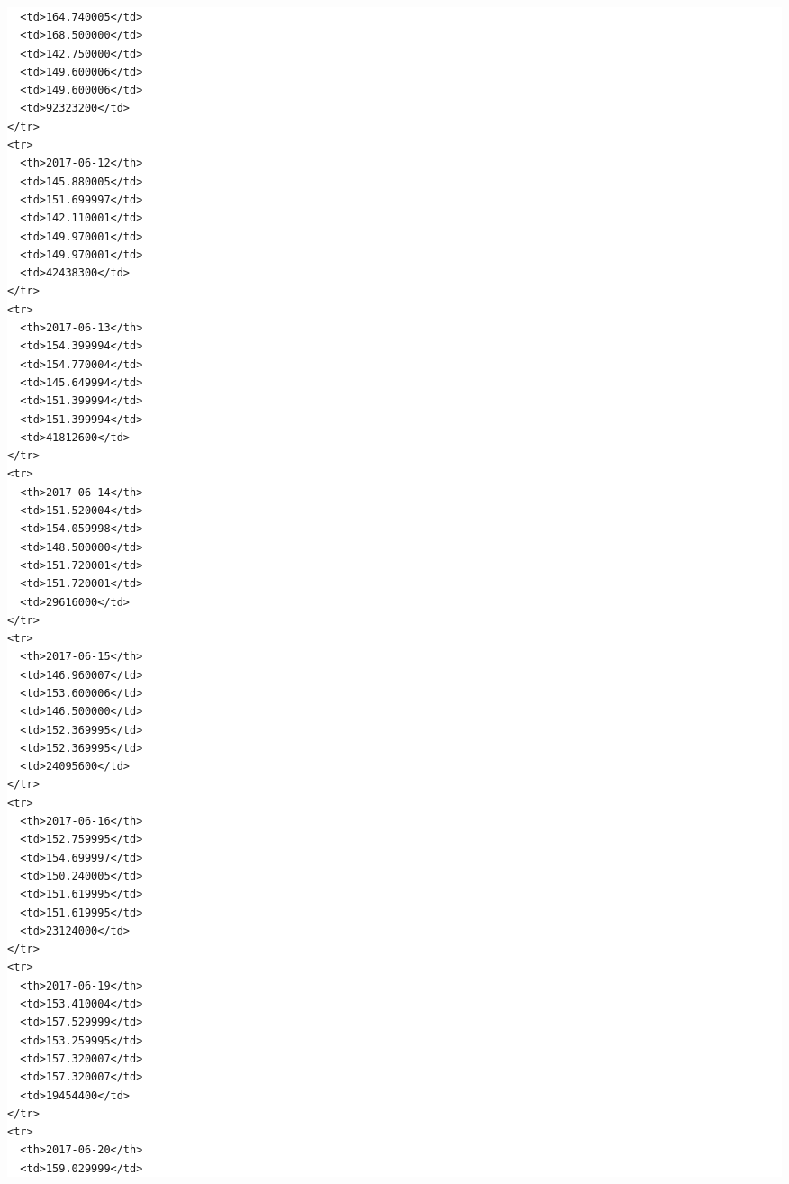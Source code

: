       <td>164.740005</td>
      <td>168.500000</td>
      <td>142.750000</td>
      <td>149.600006</td>
      <td>149.600006</td>
      <td>92323200</td>
    </tr>
    <tr>
      <th>2017-06-12</th>
      <td>145.880005</td>
      <td>151.699997</td>
      <td>142.110001</td>
      <td>149.970001</td>
      <td>149.970001</td>
      <td>42438300</td>
    </tr>
    <tr>
      <th>2017-06-13</th>
      <td>154.399994</td>
      <td>154.770004</td>
      <td>145.649994</td>
      <td>151.399994</td>
      <td>151.399994</td>
      <td>41812600</td>
    </tr>
    <tr>
      <th>2017-06-14</th>
      <td>151.520004</td>
      <td>154.059998</td>
      <td>148.500000</td>
      <td>151.720001</td>
      <td>151.720001</td>
      <td>29616000</td>
    </tr>
    <tr>
      <th>2017-06-15</th>
      <td>146.960007</td>
      <td>153.600006</td>
      <td>146.500000</td>
      <td>152.369995</td>
      <td>152.369995</td>
      <td>24095600</td>
    </tr>
    <tr>
      <th>2017-06-16</th>
      <td>152.759995</td>
      <td>154.699997</td>
      <td>150.240005</td>
      <td>151.619995</td>
      <td>151.619995</td>
      <td>23124000</td>
    </tr>
    <tr>
      <th>2017-06-19</th>
      <td>153.410004</td>
      <td>157.529999</td>
      <td>153.259995</td>
      <td>157.320007</td>
      <td>157.320007</td>
      <td>19454400</td>
    </tr>
    <tr>
      <th>2017-06-20</th>
      <td>159.029999</td>